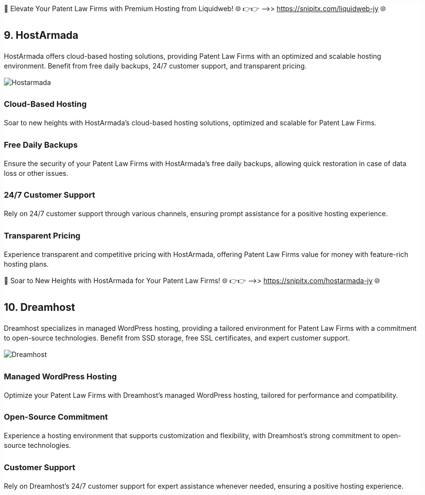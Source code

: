 🚀 Elevate Your Patent Law Firms with Premium Hosting from Liquidweb! 🌐
👉👉 -->> https://snipitx.com/liquidweb-jy 🌐

## 9. HostArmada

HostArmada offers cloud-based hosting solutions, providing Patent Law Firms with an optimized and scalable hosting environment. Benefit from free daily backups, 24/7 customer support, and transparent pricing.

![Hostarmada](https://i.imgur.com/KFbdf3o.jpeg "Hostarmada Hosting")

### Cloud-Based Hosting
Soar to new heights with HostArmada’s cloud-based hosting solutions, optimized and scalable for Patent Law Firms.

### Free Daily Backups
Ensure the security of your Patent Law Firms with HostArmada’s free daily backups, allowing quick restoration in case of data loss or other issues.

### 24/7 Customer Support
Rely on 24/7 customer support through various channels, ensuring prompt assistance for a positive hosting experience.

### Transparent Pricing
Experience transparent and competitive pricing with HostArmada, offering Patent Law Firms value for money with feature-rich hosting plans.

🚀 Soar to New Heights with HostArmada for Your Patent Law Firms! 🌐
👉👉 -->> https://snipitx.com/hostarmada-jy 🌐

## 10. Dreamhost

Dreamhost specializes in managed WordPress hosting, providing a tailored environment for Patent Law Firms with a commitment to open-source technologies. Benefit from SSD storage, free SSL certificates, and expert customer support.

![Dreamhost](https://i.imgur.com/rXIg8ip.jpeg "Dreamhost Hosting")

### Managed WordPress Hosting
Optimize your Patent Law Firms with Dreamhost’s managed WordPress hosting, tailored for performance and compatibility.

### Open-Source Commitment
Experience a hosting environment that supports customization and flexibility, with Dreamhost’s strong commitment to open-source technologies.

### Customer Support
Rely on Dreamhost’s 24/7 customer support for expert assistance whenever needed, ensuring a positive hosting experience.

